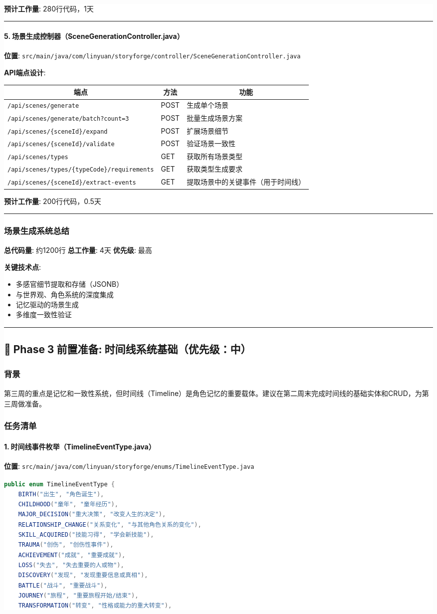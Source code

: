**预计工作量**: 280行代码，1天

---

#### 5. 场景生成控制器（SceneGenerationController.java）
**位置**: `src/main/java/com/linyuan/storyforge/controller/SceneGenerationController.java`

**API端点设计**:

| 端点 | 方法 | 功能 |
|------|------|------|
| `/api/scenes/generate` | POST | 生成单个场景 |
| `/api/scenes/generate/batch?count=3` | POST | 批量生成场景方案 |
| `/api/scenes/{sceneId}/expand` | POST | 扩展场景细节 |
| `/api/scenes/{sceneId}/validate` | POST | 验证场景一致性 |
| `/api/scenes/types` | GET | 获取所有场景类型 |
| `/api/scenes/types/{typeCode}/requirements` | GET | 获取类型生成要求 |
| `/api/scenes/{sceneId}/extract-events` | GET | 提取场景中的关键事件（用于时间线） |

**预计工作量**: 200行代码，0.5天

---

### 场景生成系统总结

**总代码量**: 约1200行
**总工作量**: 4天
**优先级**: 最高

**关键技术点**:
- 多感官细节提取和存储（JSONB）
- 与世界观、角色系统的深度集成
- 记忆驱动的场景生成
- 多维度一致性验证

---

## 🔄 Phase 3 前置准备: 时间线系统基础（优先级：中）

### 背景
第三周的重点是记忆和一致性系统，但时间线（Timeline）是角色记忆的重要载体。建议在第二周末完成时间线的基础实体和CRUD，为第三周做准备。

### 任务清单

#### 1. 时间线事件枚举（TimelineEventType.java）
**位置**: `src/main/java/com/linyuan/storyforge/enums/TimelineEventType.java`

```java
public enum TimelineEventType {
    BIRTH("出生", "角色诞生"),
    CHILDHOOD("童年", "童年经历"),
    MAJOR_DECISION("重大决策", "改变人生的决定"),
    RELATIONSHIP_CHANGE("关系变化", "与其他角色关系的变化"),
    SKILL_ACQUIRED("技能习得", "学会新技能"),
    TRAUMA("创伤", "创伤性事件"),
    ACHIEVEMENT("成就", "重要成就"),
    LOSS("失去", "失去重要的人或物"),
    DISCOVERY("发现", "发现重要信息或真相"),
    BATTLE("战斗", "重要战斗"),
    JOURNEY("旅程", "重要旅程开始/结束"),
    TRANSFORMATION("转变", "性格或能力的重大转变"),
```